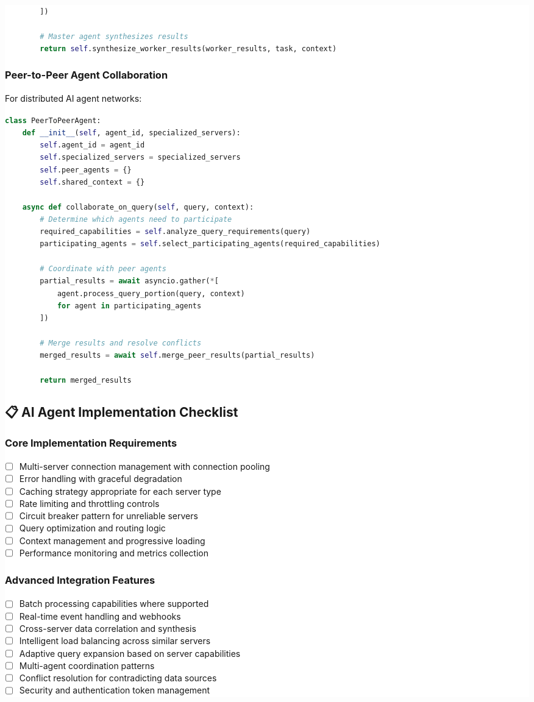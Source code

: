 ```python
        ])
        
        # Master agent synthesizes results
        return self.synthesize_worker_results(worker_results, task, context)
```

### **Peer-to-Peer Agent Collaboration**

For distributed AI agent networks:

```python
class PeerToPeerAgent:
    def __init__(self, agent_id, specialized_servers):
        self.agent_id = agent_id
        self.specialized_servers = specialized_servers
        self.peer_agents = {}
        self.shared_context = {}
    
    async def collaborate_on_query(self, query, context):
        # Determine which agents need to participate
        required_capabilities = self.analyze_query_requirements(query)
        participating_agents = self.select_participating_agents(required_capabilities)
        
        # Coordinate with peer agents
        partial_results = await asyncio.gather(*[
            agent.process_query_portion(query, context)
            for agent in participating_agents
        ])
        
        # Merge results and resolve conflicts
        merged_results = await self.merge_peer_results(partial_results)
        
        return merged_results
```

## 📋 **AI Agent Implementation Checklist**

### **Core Implementation Requirements**
- [ ] Multi-server connection management with connection pooling
- [ ] Error handling with graceful degradation
- [ ] Caching strategy appropriate for each server type
- [ ] Rate limiting and throttling controls
- [ ] Circuit breaker pattern for unreliable servers
- [ ] Query optimization and routing logic
- [ ] Context management and progressive loading
- [ ] Performance monitoring and metrics collection

### **Advanced Integration Features**
- [ ] Batch processing capabilities where supported
- [ ] Real-time event handling and webhooks
- [ ] Cross-server data correlation and synthesis
- [ ] Intelligent load balancing across similar servers
- [ ] Adaptive query expansion based on server capabilities
- [ ] Multi-agent coordination patterns
- [ ] Conflict resolution for contradicting data sources
- [ ] Security and authentication token management
